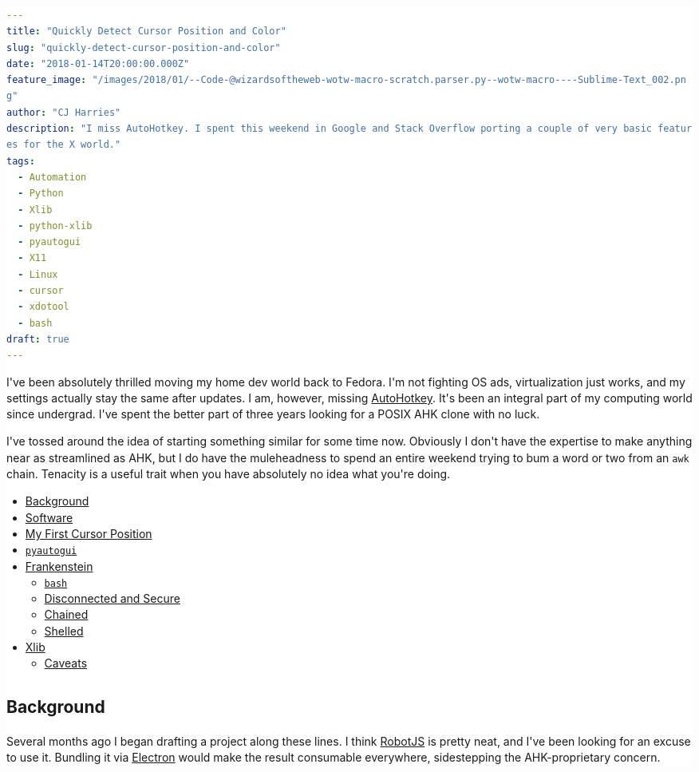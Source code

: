 ```yaml
---
title: "Quickly Detect Cursor Position and Color"
slug: "quickly-detect-cursor-position-and-color"
date: "2018-01-14T20:00:00.000Z"
feature_image: "/images/2018/01/--Code-@wizardsoftheweb-wotw-macro-scratch.parser.py--wotw-macro----Sublime-Text_002.png"
author: "CJ Harries"
description: "I miss AutoHotkey. I spent this weekend in Google and Stack Overflow porting a couple of very basic features for the X world."
tags: 
  - Automation
  - Python
  - Xlib
  - python-xlib
  - pyautogui
  - X11
  - Linux
  - cursor
  - xdotool
  - bash
draft: true
---
```


I've been absolutely thrilled moving my home dev world back to Fedora. I'm not fighting OS ads, virtualization just works, and my settings actually stay the same after updates. I am, however, missing [AutoHotkey](https://autohotkey.com/). It's been an integral part of my computing world since undergrad. I've spent the better part of three years looking for a POSIX AHK clone with no luck.

I've tossed around the idea of starting something similar for some time now. Obviously I don't have the expertise to make anything near as streamlined as AHK, but I do have the muleheadness to spend an entire weekend trying to bum a word or two from an `awk` chain. Tenacity is a useful trait when you have absolutely no idea what you're doing.

<p class="nav-p"><a id="post-nav"></a></p>

- [Background](#background)
- [Software](#software)
- [My First Cursor Position](#myfirstcursorposition)
- [`pyautogui`](#pyautogui)
- [Frankenstein](#frankenstein)
  - [`bash`](#bash)
  - [Disconnected and Secure](#disconnectedandsecure)
  - [Chained](#chained)
  - [Shelled](#shelled)
- [Xlib](#xlib)
  - [Caveats](#caveats)

## Background

Several months ago I began drafting a project along these lines. I think [RobotJS](http://robotjs.io/) is pretty neat, and I've been looking for an excuse to use it. Bundling it via [Electron](https://electronjs.org/) would make the result consumable everywhere, sidestepping the AHK-proprietary concern.
